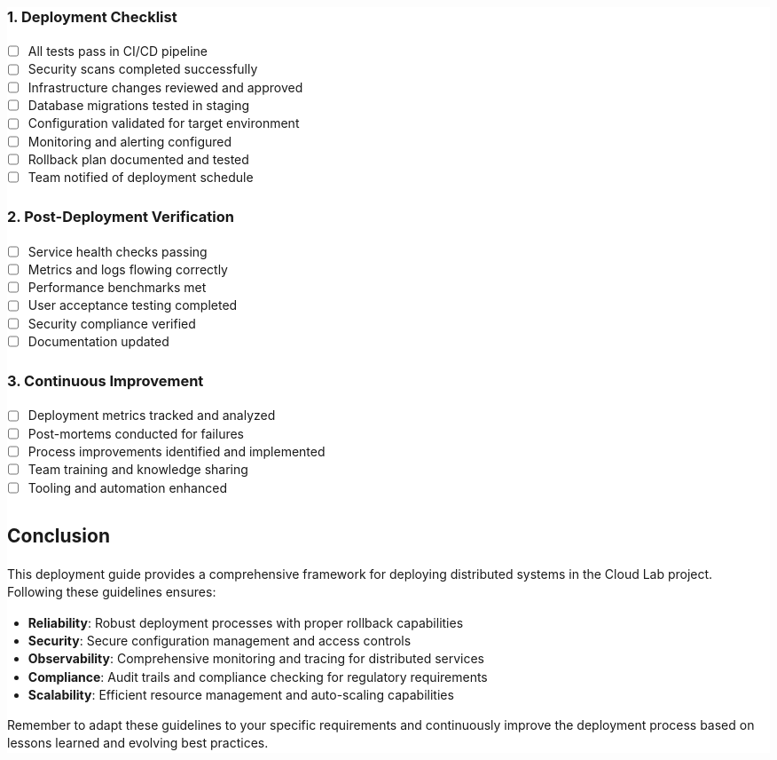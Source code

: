 ### 1. Deployment Checklist
- [ ] All tests pass in CI/CD pipeline
- [ ] Security scans completed successfully
- [ ] Infrastructure changes reviewed and approved
- [ ] Database migrations tested in staging
- [ ] Configuration validated for target environment
- [ ] Monitoring and alerting configured
- [ ] Rollback plan documented and tested
- [ ] Team notified of deployment schedule

### 2. Post-Deployment Verification
- [ ] Service health checks passing
- [ ] Metrics and logs flowing correctly
- [ ] Performance benchmarks met
- [ ] User acceptance testing completed
- [ ] Security compliance verified
- [ ] Documentation updated

### 3. Continuous Improvement
- [ ] Deployment metrics tracked and analyzed
- [ ] Post-mortems conducted for failures
- [ ] Process improvements identified and implemented
- [ ] Team training and knowledge sharing
- [ ] Tooling and automation enhanced

## Conclusion

This deployment guide provides a comprehensive framework for deploying distributed systems in the Cloud Lab project. Following these guidelines ensures:

- **Reliability**: Robust deployment processes with proper rollback capabilities
- **Security**: Secure configuration management and access controls
- **Observability**: Comprehensive monitoring and tracing for distributed services
- **Compliance**: Audit trails and compliance checking for regulatory requirements
- **Scalability**: Efficient resource management and auto-scaling capabilities

Remember to adapt these guidelines to your specific requirements and continuously improve the deployment process based on lessons learned and evolving best practices.
